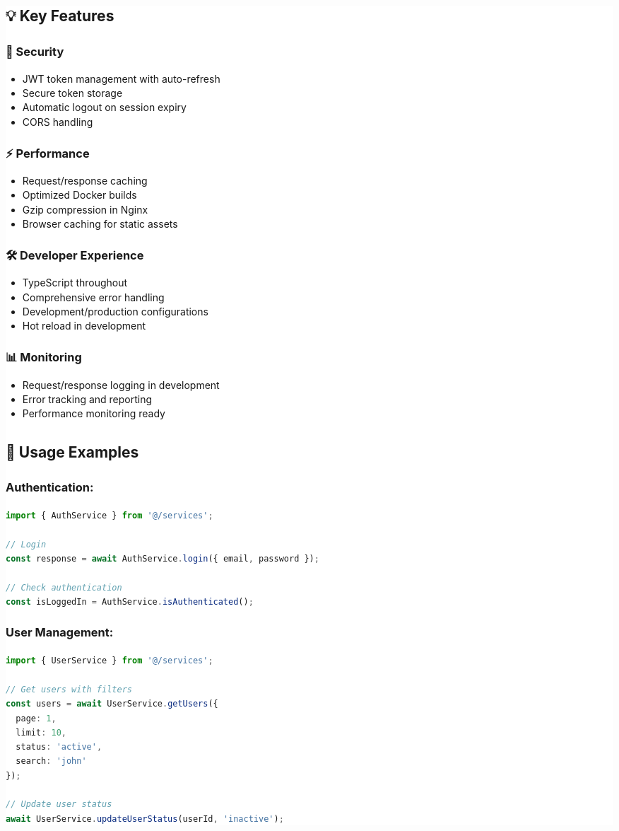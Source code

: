 ## 💡 Key Features

### 🔐 Security
- JWT token management with auto-refresh
- Secure token storage
- Automatic logout on session expiry
- CORS handling

### ⚡ Performance  
- Request/response caching
- Optimized Docker builds
- Gzip compression in Nginx
- Browser caching for static assets

### 🛠️ Developer Experience
- TypeScript throughout
- Comprehensive error handling
- Development/production configurations
- Hot reload in development

### 📊 Monitoring
- Request/response logging in development
- Error tracking and reporting
- Performance monitoring ready

## 🔧 Usage Examples

### Authentication:
```typescript
import { AuthService } from '@/services';

// Login
const response = await AuthService.login({ email, password });

// Check authentication
const isLoggedIn = AuthService.isAuthenticated();
```

### User Management:
```typescript
import { UserService } from '@/services';

// Get users with filters
const users = await UserService.getUsers({
  page: 1,
  limit: 10,
  status: 'active',
  search: 'john'
});

// Update user status
await UserService.updateUserStatus(userId, 'inactive');
```
